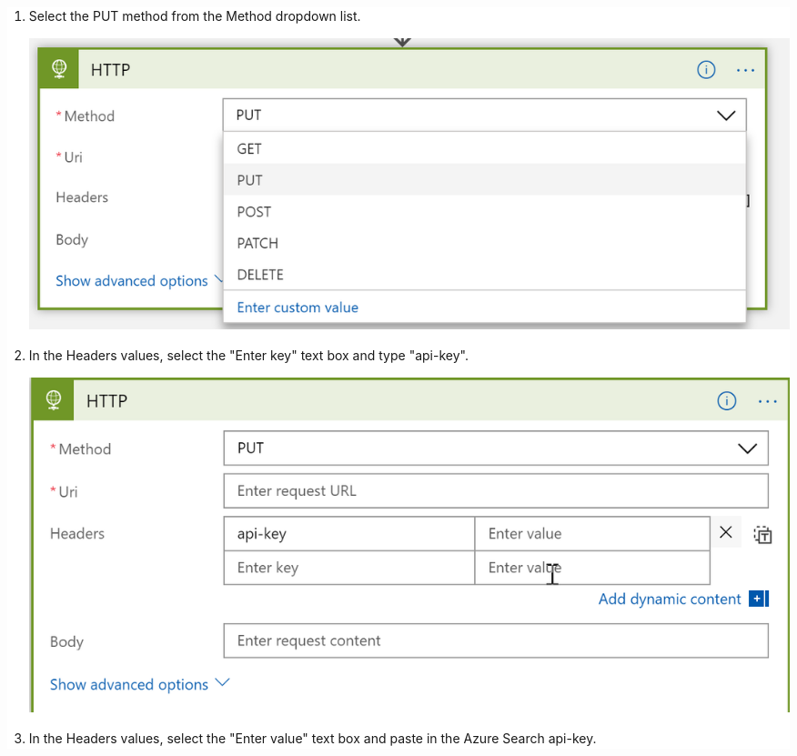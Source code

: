 1. Select the PUT method from the Method dropdown list.

    ![PUT](images/logic_app_http_put.png "PUT")

1. In the Headers values, select the "Enter key" text box and type "api-key".

    ![PUT](images/logic_app_api_key_put.png "PUT")

1. In the Headers values, select the "Enter value" text box and paste in the Azure Search api-key.
